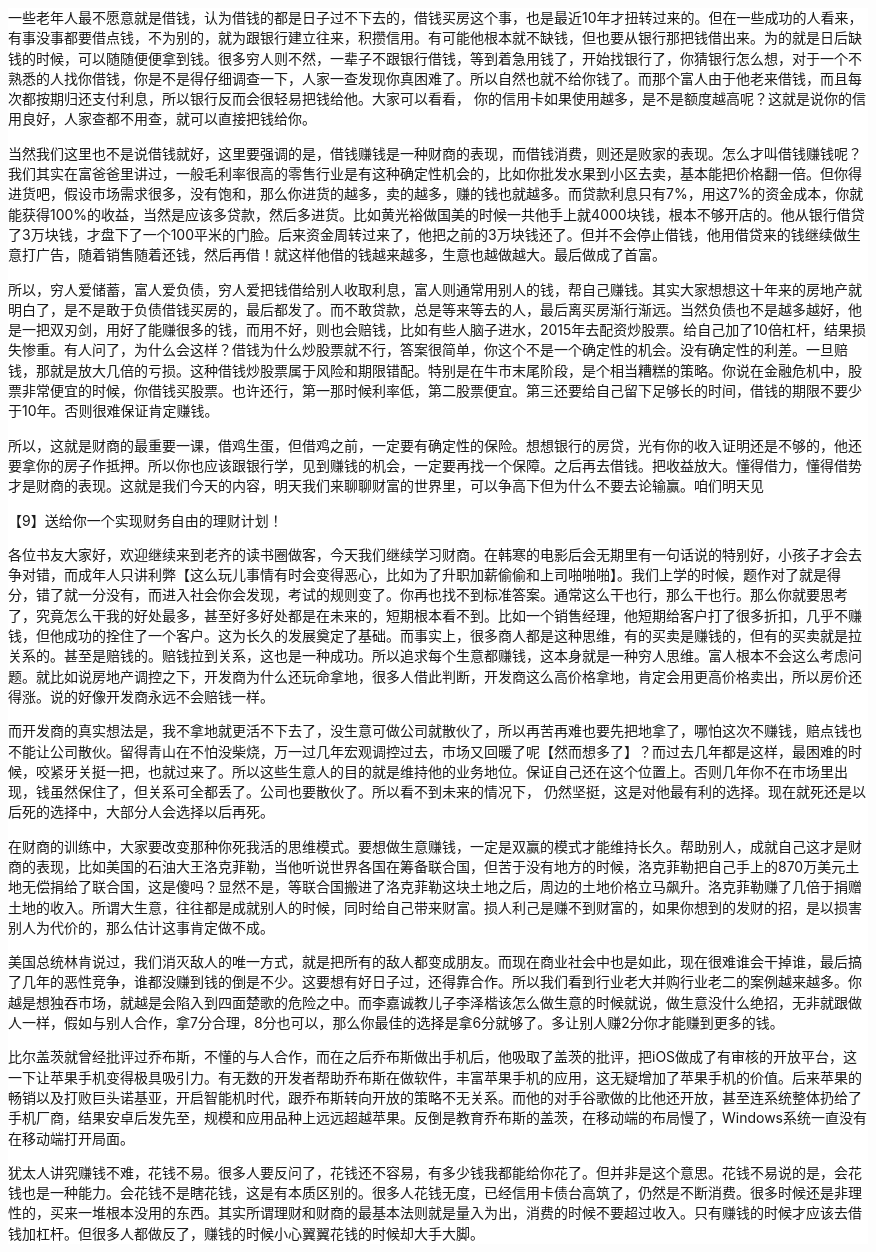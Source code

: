  

一些老年人最不愿意就是借钱，认为借钱的都是日子过不下去的，借钱买房这个事，也是最近10年才扭转过来的。但在一些成功的人看来，有事没事都要借点钱，不为别的，就为跟银行建立往来，积攒信用。有可能他根本就不缺钱，但也要从银行那把钱借出来。为的就是日后缺钱的时候，可以随随便便拿到钱。很多穷人则不然，一辈子不跟银行借钱，等到着急用钱了，开始找银行了，你猜银行怎么想，对于一个不熟悉的人找你借钱，你是不是得仔细调查一下，人家一查发现你真困难了。所以自然也就不给你钱了。而那个富人由于他老来借钱，而且每次都按期归还支付利息，所以银行反而会很轻易把钱给他。大家可以看看， 你的信用卡如果使用越多，是不是额度越高呢？这就是说你的信用良好，人家查都不用查，就可以直接把钱给你。

 

当然我们这里也不是说借钱就好，这里要强调的是，借钱赚钱是一种财商的表现，而借钱消费，则还是败家的表现。怎么才叫借钱赚钱呢？我们其实在富爸爸里讲过，一般毛利率很高的零售行业是有这种确定性机会的，比如你批发水果到小区去卖，基本能把价格翻一倍。但你得进货吧，假设市场需求很多，没有饱和，那么你进货的越多，卖的越多，赚的钱也就越多。而贷款利息只有7%，用这7%的资金成本，你就能获得100%的收益，当然是应该多贷款，然后多进货。比如黄光裕做国美的时候一共他手上就4000块钱，根本不够开店的。他从银行借贷了3万块钱，才盘下了一个100平米的门脸。后来资金周转过来了，他把之前的3万块钱还了。但并不会停止借钱，他用借贷来的钱继续做生意打广告，随着销售随着还钱，然后再借！就这样他借的钱越来越多，生意也越做越大。最后做成了首富。

 

所以，穷人爱储蓄，富人爱负债，穷人爱把钱借给别人收取利息，富人则通常用别人的钱，帮自己赚钱。其实大家想想这十年来的房地产就明白了，是不是敢于负债借钱买房的，最后都发了。而不敢贷款，总是等来等去的人，最后离买房渐行渐远。当然负债也不是越多越好，他是一把双刃剑，用好了能赚很多的钱，而用不好，则也会赔钱，比如有些人脑子进水，2015年去配资炒股票。给自己加了10倍杠杆，结果损失惨重。有人问了，为什么会这样？借钱为什么炒股票就不行，答案很简单，你这个不是一个确定性的机会。没有确定性的利差。一旦赔钱，那就是放大几倍的亏损。这种借钱炒股票属于风险和期限错配。特别是在牛市末尾阶段，是个相当糟糕的策略。你说在金融危机中，股票非常便宜的时候，你借钱买股票。也许还行，第一那时候利率低，第二股票便宜。第三还要给自己留下足够长的时间，借钱的期限不要少于10年。否则很难保证肯定赚钱。

 

所以，这就是财商的最重要一课，借鸡生蛋，但借鸡之前，一定要有确定性的保险。想想银行的房贷，光有你的收入证明还是不够的，他还要拿你的房子作抵押。所以你也应该跟银行学，见到赚钱的机会，一定要再找一个保障。之后再去借钱。把收益放大。懂得借力，懂得借势才是财商的表现。这就是我们今天的内容，明天我们来聊聊财富的世界里，可以争高下但为什么不要去论输赢。咱们明天见

 

【9】送给你一个实现财务自由的理财计划！

各位书友大家好，欢迎继续来到老齐的读书圈做客，今天我们继续学习财商。在韩寒的电影后会无期里有一句话说的特别好，小孩子才会去争对错，而成年人只讲利弊【这么玩儿事情有时会变得恶心，比如为了升职加薪偷偷和上司啪啪啪】。我们上学的时候，题作对了就是得分，错了就一分没有，而进入社会你会发现，考试的规则变了。你再也找不到标准答案。通常这么干也行，那么干也行。那么你就要思考了，究竟怎么干我的好处最多，甚至好多好处都是在未来的，短期根本看不到。比如一个销售经理，他短期给客户打了很多折扣，几乎不赚钱，但他成功的拴住了一个客户。这为长久的发展奠定了基础。而事实上，很多商人都是这种思维，有的买卖是赚钱的，但有的买卖就是拉关系的。甚至是赔钱的。赔钱拉到关系，这也是一种成功。所以追求每个生意都赚钱，这本身就是一种穷人思维。富人根本不会这么考虑问题。就比如说房地产调控之下，开发商为什么还玩命拿地，很多人借此判断，开发商这么高价格拿地，肯定会用更高价格卖出，所以房价还得涨。说的好像开发商永远不会赔钱一样。

 

而开发商的真实想法是，我不拿地就更活不下去了，没生意可做公司就散伙了，所以再苦再难也要先把地拿了，哪怕这次不赚钱，赔点钱也不能让公司散伙。留得青山在不怕没柴烧，万一过几年宏观调控过去，市场又回暖了呢【然而想多了】？而过去几年都是这样，最困难的时候，咬紧牙关挺一把，也就过来了。所以这些生意人的目的就是维持他的业务地位。保证自己还在这个位置上。否则几年你不在市场里出现，钱虽然保住了，但关系可全都丢了。公司也要散伙了。所以看不到未来的情况下， 仍然坚挺，这是对他最有利的选择。现在就死还是以后死的选择中，大部分人会选择以后再死。

 

在财商的训练中，大家要改变那种你死我活的思维模式。要想做生意赚钱，一定是双赢的模式才能维持长久。帮助别人，成就自己这才是财商的表现，比如美国的石油大王洛克菲勒，当他听说世界各国在筹备联合国，但苦于没有地方的时候，洛克菲勒把自己手上的870万美元土地无偿捐给了联合国，这是傻吗？显然不是，等联合国搬进了洛克菲勒这块土地之后，周边的土地价格立马飙升。洛克菲勒赚了几倍于捐赠土地的收入。所谓大生意，往往都是成就别人的时候，同时给自己带来财富。损人利己是赚不到财富的，如果你想到的发财的招，是以损害别人为代价的，那么估计这事肯定做不成。

 

美国总统林肯说过，我们消灭敌人的唯一方式，就是把所有的敌人都变成朋友。而现在商业社会中也是如此，现在很难谁会干掉谁，最后搞了几年的恶性竞争，谁都没赚到钱的倒是不少。这要想有好日子过，还得靠合作。所以我们看到行业老大并购行业老二的案例越来越多。你越是想独吞市场，就越是会陷入到四面楚歌的危险之中。而李嘉诚教儿子李泽楷该怎么做生意的时候就说，做生意没什么绝招，无非就跟做人一样，假如与别人合作，拿7分合理，8分也可以，那么你最佳的选择是拿6分就够了。多让别人赚2分你才能赚到更多的钱。

 

比尔盖茨就曾经批评过乔布斯，不懂的与人合作，而在之后乔布斯做出手机后，他吸取了盖茨的批评，把iOS做成了有审核的开放平台，这一下让苹果手机变得极具吸引力。有无数的开发者帮助乔布斯在做软件，丰富苹果手机的应用，这无疑增加了苹果手机的价值。后来苹果的畅销以及打败巨头诺基亚，开启智能机时代，跟乔布斯转向开放的策略不无关系。而他的对手谷歌做的比他还开放，甚至连系统整体扔给了手机厂商，结果安卓后发先至，规模和应用品种上远远超越苹果。反倒是教育乔布斯的盖茨，在移动端的布局慢了，Windows系统一直没有在移动端打开局面。

 

犹太人讲究赚钱不难，花钱不易。很多人要反问了，花钱还不容易，有多少钱我都能给你花了。但并非是这个意思。花钱不易说的是，会花钱也是一种能力。会花钱不是瞎花钱，这是有本质区别的。很多人花钱无度，已经信用卡债台高筑了，仍然是不断消费。很多时候还是非理性的，买来一堆根本没用的东西。其实所谓理财和财商的最基本法则就是量入为出，消费的时候不要超过收入。只有赚钱的时候才应该去借钱加杠杆。但很多人都做反了，赚钱的时候小心翼翼花钱的时候却大手大脚。
